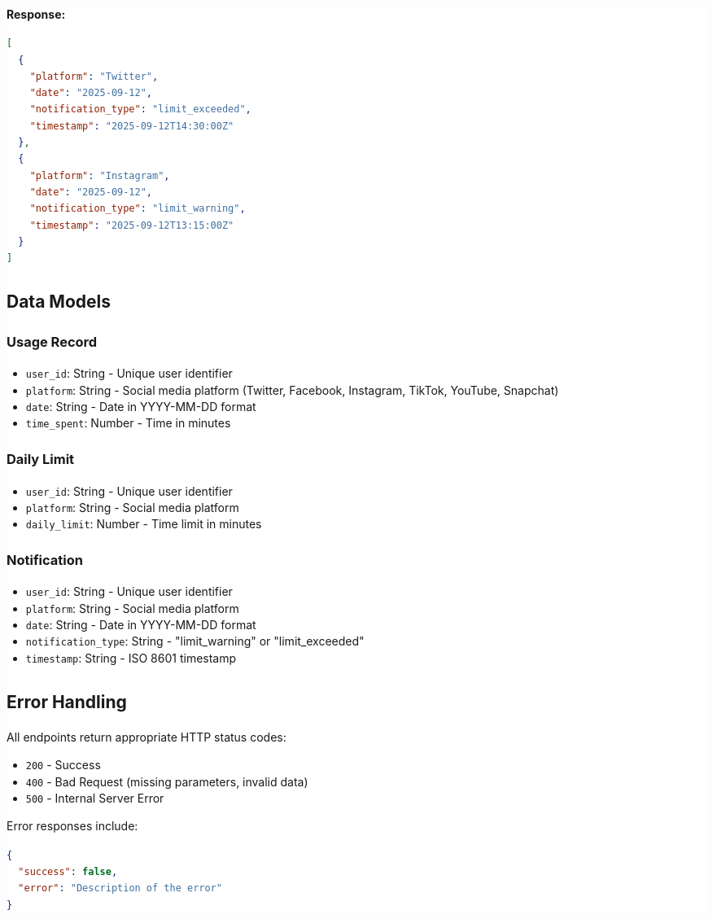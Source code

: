 **Response:**
```json
[
  {
    "platform": "Twitter",
    "date": "2025-09-12",
    "notification_type": "limit_exceeded",
    "timestamp": "2025-09-12T14:30:00Z"
  },
  {
    "platform": "Instagram",
    "date": "2025-09-12", 
    "notification_type": "limit_warning",
    "timestamp": "2025-09-12T13:15:00Z"
  }
]
```

## Data Models

### Usage Record
- `user_id`: String - Unique user identifier
- `platform`: String - Social media platform (Twitter, Facebook, Instagram, TikTok, YouTube, Snapchat)
- `date`: String - Date in YYYY-MM-DD format
- `time_spent`: Number - Time in minutes

### Daily Limit
- `user_id`: String - Unique user identifier  
- `platform`: String - Social media platform
- `daily_limit`: Number - Time limit in minutes

### Notification
- `user_id`: String - Unique user identifier
- `platform`: String - Social media platform
- `date`: String - Date in YYYY-MM-DD format
- `notification_type`: String - "limit_warning" or "limit_exceeded"
- `timestamp`: String - ISO 8601 timestamp

## Error Handling

All endpoints return appropriate HTTP status codes:
- `200` - Success
- `400` - Bad Request (missing parameters, invalid data)
- `500` - Internal Server Error

Error responses include:
```json
{
  "success": false,
  "error": "Description of the error"
}
```
